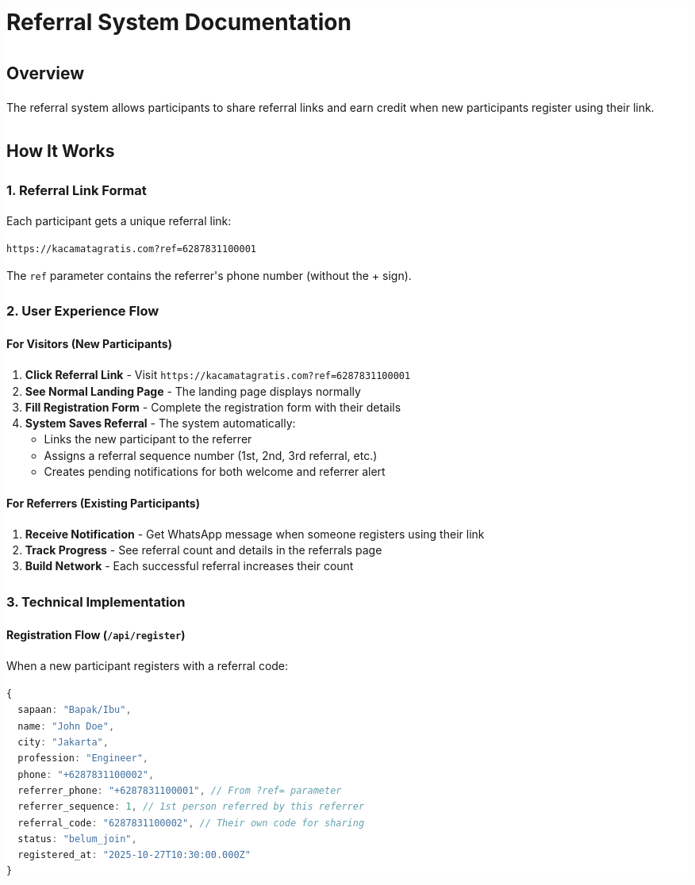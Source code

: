 # Referral System Documentation

## Overview

The referral system allows participants to share referral links and earn credit when new participants register using their link.

## How It Works

### 1. Referral Link Format

Each participant gets a unique referral link:

```
https://kacamatagratis.com?ref=6287831100001
```

The `ref` parameter contains the referrer's phone number (without the + sign).

### 2. User Experience Flow

#### For Visitors (New Participants)

1. **Click Referral Link** - Visit `https://kacamatagratis.com?ref=6287831100001`
2. **See Normal Landing Page** - The landing page displays normally
3. **Fill Registration Form** - Complete the registration form with their details
4. **System Saves Referral** - The system automatically:
   - Links the new participant to the referrer
   - Assigns a referral sequence number (1st, 2nd, 3rd referral, etc.)
   - Creates pending notifications for both welcome and referrer alert

#### For Referrers (Existing Participants)

1. **Receive Notification** - Get WhatsApp message when someone registers using their link
2. **Track Progress** - See referral count and details in the referrals page
3. **Build Network** - Each successful referral increases their count

### 3. Technical Implementation

#### Registration Flow (`/api/register`)

When a new participant registers with a referral code:

```typescript
{
  sapaan: "Bapak/Ibu",
  name: "John Doe",
  city: "Jakarta",
  profession: "Engineer",
  phone: "+6287831100002",
  referrer_phone: "+6287831100001", // From ?ref= parameter
  referrer_sequence: 1, // 1st person referred by this referrer
  referral_code: "6287831100002", // Their own code for sharing
  status: "belum_join",
  registered_at: "2025-10-27T10:30:00.000Z"
}
```
